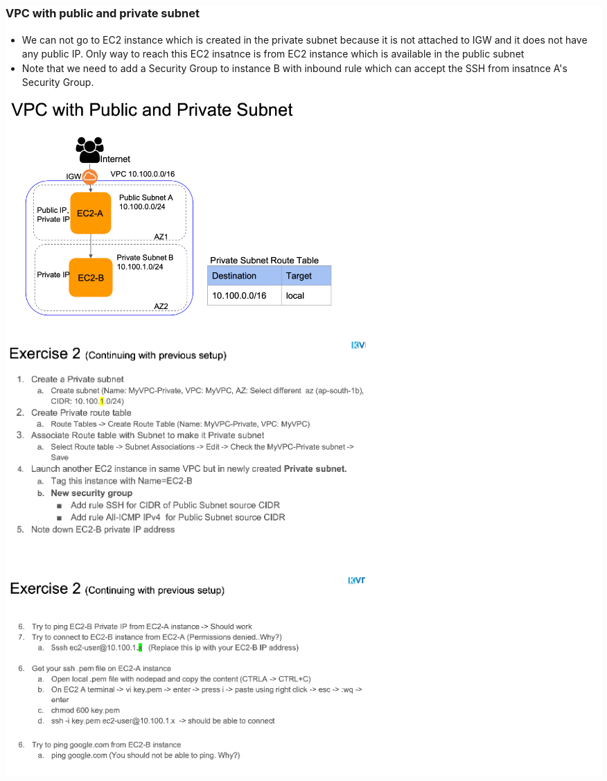 ### VPC with public and private subnet
- We can not go to EC2 instance which is created in the private subnet because it is not attached to IGW and it does not have any public IP. Only way to reach this EC2 insatnce is from EC2 instance which is available in the public subnet
- Note that we need to add a Security Group to instance B with inbound rule which can accept the SSH from insatnce A's Security Group.

![stack_heap](images/vpc-with-public-and-private-subnet.drawio.png "icon")
